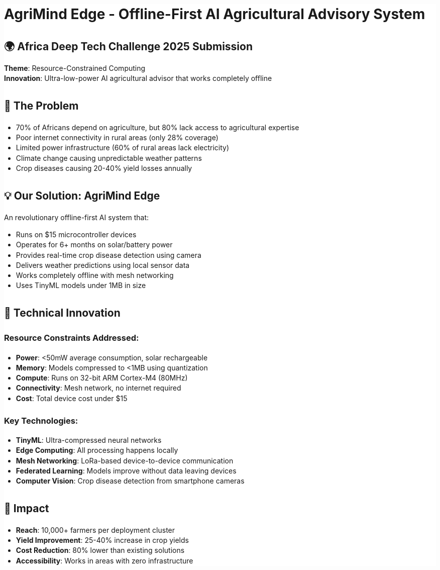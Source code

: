 # AgriMind Edge - Offline-First AI Agricultural Advisory System

## 🌍 Africa Deep Tech Challenge 2025 Submission

**Theme**: Resource-Constrained Computing  
**Innovation**: Ultra-low-power AI agricultural advisor that works completely offline

## 🚀 The Problem

- 70% of Africans depend on agriculture, but 80% lack access to agricultural expertise
- Poor internet connectivity in rural areas (only 28% coverage)
- Limited power infrastructure (60% of rural areas lack electricity)
- Climate change causing unpredictable weather patterns
- Crop diseases causing 20-40% yield losses annually

## 💡 Our Solution: AgriMind Edge

An revolutionary offline-first AI system that:
- Runs on $15 microcontroller devices
- Operates for 6+ months on solar/battery power
- Provides real-time crop disease detection using camera
- Delivers weather predictions using local sensor data
- Works completely offline with mesh networking
- Uses TinyML models under 1MB in size

## 🔧 Technical Innovation

### Resource Constraints Addressed:
- **Power**: <50mW average consumption, solar rechargeable
- **Memory**: Models compressed to <1MB using quantization
- **Compute**: Runs on 32-bit ARM Cortex-M4 (80MHz)
- **Connectivity**: Mesh network, no internet required
- **Cost**: Total device cost under $15

### Key Technologies:
- **TinyML**: Ultra-compressed neural networks
- **Edge Computing**: All processing happens locally
- **Mesh Networking**: LoRa-based device-to-device communication
- **Federated Learning**: Models improve without data leaving devices
- **Computer Vision**: Crop disease detection from smartphone cameras

## 🎯 Impact

- **Reach**: 10,000+ farmers per deployment cluster
- **Yield Improvement**: 25-40% increase in crop yields
- **Cost Reduction**: 80% lower than existing solutions
- **Accessibility**: Works in areas with zero infrastructure
